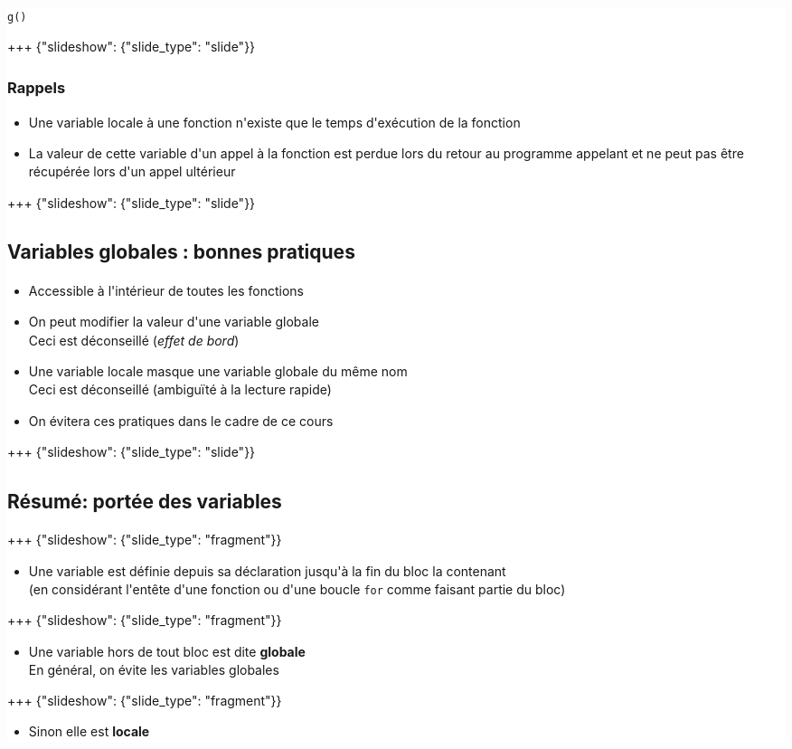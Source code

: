 ```{code-cell}
g()
```

+++ {"slideshow": {"slide_type": "slide"}}

### Rappels

-   Une variable locale à une fonction n'existe que le temps d'exécution
    de la fonction

-   La valeur de cette variable d'un appel à la fonction est perdue lors
    du retour au programme appelant et ne peut pas être récupérée lors d'un
    appel ultérieur

+++ {"slideshow": {"slide_type": "slide"}}

## Variables globales : bonnes pratiques

-   Accessible à l'intérieur de toutes les fonctions

-   On peut modifier la valeur d'une variable globale  
    Ceci est déconseillé (*effet de bord*)

-   Une variable locale masque une variable globale du même nom  
    Ceci est déconseillé (ambiguïté à la lecture rapide)

-   On évitera ces pratiques dans le cadre de ce cours

+++ {"slideshow": {"slide_type": "slide"}}

## Résumé: portée des variables

+++ {"slideshow": {"slide_type": "fragment"}}

- Une variable est définie depuis sa déclaration jusqu'à la fin du
  bloc la contenant  
  (en considérant l'entête d'une fonction ou d'une boucle `for`
  comme faisant partie du bloc)

+++ {"slideshow": {"slide_type": "fragment"}}

- Une variable hors de tout bloc est dite **globale**  
  En général, on évite les variables globales

+++ {"slideshow": {"slide_type": "fragment"}}

- Sinon elle est **locale**
